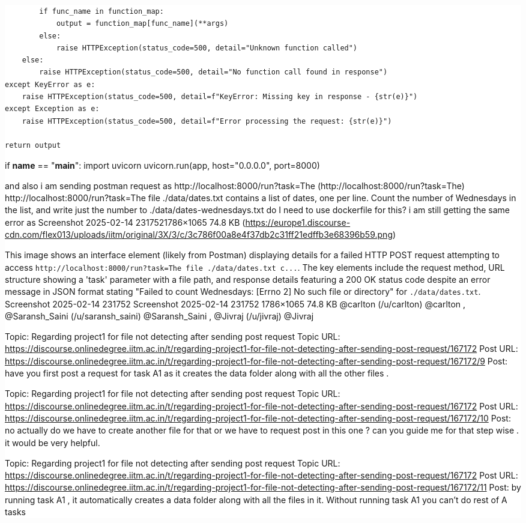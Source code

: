             if func_name in function_map:
                output = function_map[func_name](**args)
            else:
                raise HTTPException(status_code=500, detail="Unknown function called")
        else:
            raise HTTPException(status_code=500, detail="No function call found in response")
    except KeyError as e:
        raise HTTPException(status_code=500, detail=f"KeyError: Missing key in response - {str(e)}")
    except Exception as e:
        raise HTTPException(status_code=500, detail=f"Error processing the request: {str(e)}")
    
    return output

if __name__ == "__main__":
    import uvicorn
    uvicorn.run(app, host="0.0.0.0", port=8000)
 
 and also i am sending postman request as  http://localhost:8000/run?task=The (http://localhost:8000/run?task=The) http://localhost:8000/run?task=The  file ./data/dates.txt contains a list of dates, one per line. Count the number of Wednesdays in the list, and write just the number to ./data/dates-wednesdays.txt 
do I need to use dockerfile for this? i am still getting the same error as 
 Screenshot 2025-02-14 2317521786×1065 74.8 KB (https://europe1.discourse-cdn.com/flex013/uploads/iitm/original/3X/3/c/3c786f00a8e4f37db2c31ff21edffb3e68396b59.png)

This image shows an interface element (likely from Postman) displaying details for a failed HTTP POST request attempting to access `http://localhost:8000/run?task=The file ./data/dates.txt c...`. The key elements include the request method, URL structure showing a 'task' parameter with a file path, and response details featuring a 200 OK status code despite an error message in JSON format stating "Failed to count Wednesdays: [Errno 2] No such file or directory" for `./data/dates.txt`.
 Screenshot 2025-02-14 231752 Screenshot 2025-02-14 231752 1786×1065 74.8 KB 
 @carlton (/u/carlton) @carlton  ,  @Saransh_Saini (/u/saransh_saini) @Saransh_Saini  ,  @Jivraj (/u/jivraj) @Jivraj 

Topic: Regarding project1 for file not detecting after sending post request
Topic URL: https://discourse.onlinedegree.iitm.ac.in/t/regarding-project1-for-file-not-detecting-after-sending-post-request/167172
Post URL: https://discourse.onlinedegree.iitm.ac.in/t/regarding-project1-for-file-not-detecting-after-sending-post-request/167172/9
Post:  have you first post a request for task A1 as it creates the data folder along with  all the other files . 

Topic: Regarding project1 for file not detecting after sending post request
Topic URL: https://discourse.onlinedegree.iitm.ac.in/t/regarding-project1-for-file-not-detecting-after-sending-post-request/167172
Post URL: https://discourse.onlinedegree.iitm.ac.in/t/regarding-project1-for-file-not-detecting-after-sending-post-request/167172/10
Post:  no actually do we have to create another file for that or we have to request post in this one ? can you guide me for that step wise . it would be very helpful. 

Topic: Regarding project1 for file not detecting after sending post request
Topic URL: https://discourse.onlinedegree.iitm.ac.in/t/regarding-project1-for-file-not-detecting-after-sending-post-request/167172
Post URL: https://discourse.onlinedegree.iitm.ac.in/t/regarding-project1-for-file-not-detecting-after-sending-post-request/167172/11
Post:  by running task A1 , it automatically creates a data folder along with all the files in it. Without running task A1 you can’t do rest of A tasks 
